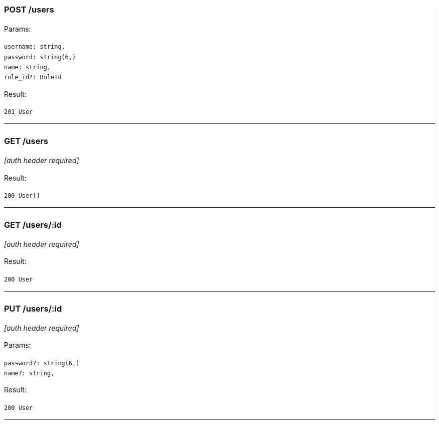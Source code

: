 ### POST /users

Params:

```
username: string,
password: string(6,)
name: string,
role_id?: RoleId
```

Result:

```
201 User
```

---

### GET /users

_[auth header required]_

Result:

```
200 User[]
```

---

### GET /users/:id

_[auth header required]_

Result:

```
200 User
```

---

### PUT /users/:id

_[auth header required]_

Params:

```
password?: string(6,)
name?: string,
```

Result:

```
200 User
```

---